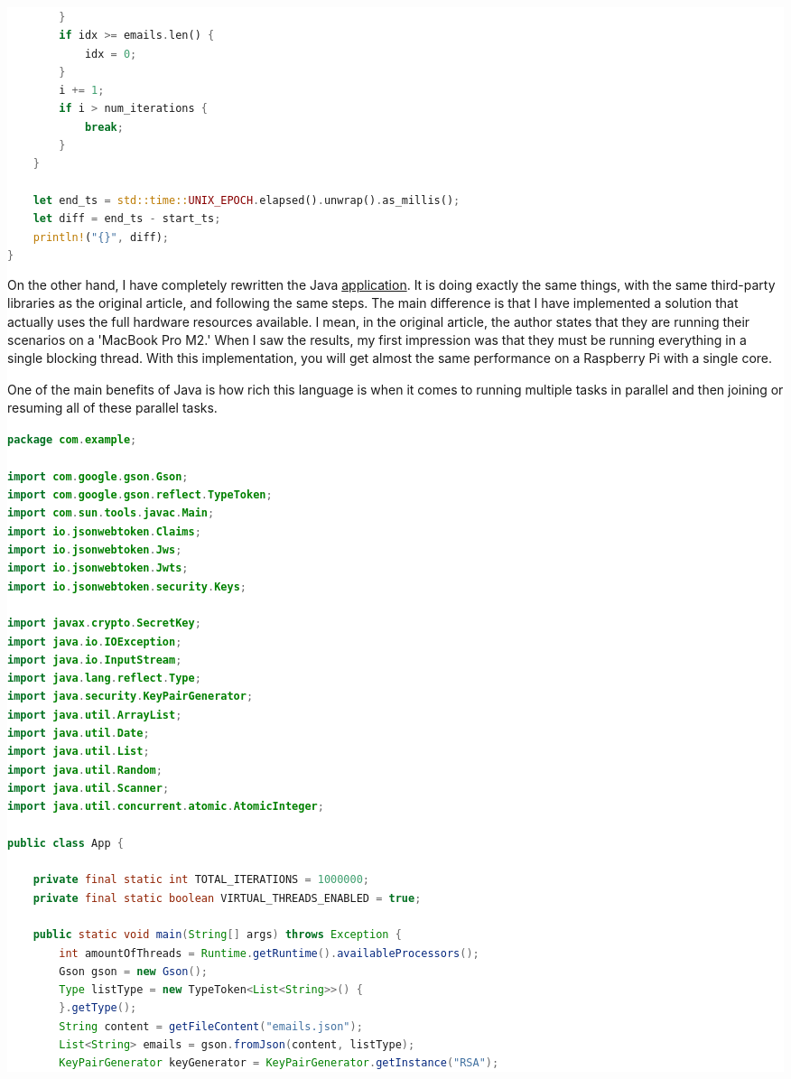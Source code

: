 ```Rust
        }
        if idx >= emails.len() {
            idx = 0;
        }
        i += 1;
        if i > num_iterations {
            break;
        }
    }

    let end_ts = std::time::UNIX_EPOCH.elapsed().unwrap().as_millis();
    let diff = end_ts - start_ts;
    println!("{}", diff);
}
```

On the other hand, I have completely rewritten the Java [application](https://github.com/pjgg/javaJwtSignExample/tree/main/src/main/java/com/example). It is doing exactly the same things, with the same third-party libraries as the original article, and following the same steps.
The main difference is that I have implemented a solution that actually uses the full hardware resources available. I mean, in the original article, the author states that they are running their scenarios on a 'MacBook Pro M2.' When I saw the results, my first impression was that they must be running everything in a single blocking thread. With this implementation, you will get almost the same performance on a Raspberry Pi with a single core. 

One of the main benefits of Java is how rich this language is when it comes to running multiple tasks in parallel and then joining or resuming all of these parallel tasks.

```Java
package com.example;

import com.google.gson.Gson;
import com.google.gson.reflect.TypeToken;
import com.sun.tools.javac.Main;
import io.jsonwebtoken.Claims;
import io.jsonwebtoken.Jws;
import io.jsonwebtoken.Jwts;
import io.jsonwebtoken.security.Keys;

import javax.crypto.SecretKey;
import java.io.IOException;
import java.io.InputStream;
import java.lang.reflect.Type;
import java.security.KeyPairGenerator;
import java.util.ArrayList;
import java.util.Date;
import java.util.List;
import java.util.Random;
import java.util.Scanner;
import java.util.concurrent.atomic.AtomicInteger;

public class App {

    private final static int TOTAL_ITERATIONS = 1000000;
    private final static boolean VIRTUAL_THREADS_ENABLED = true;

    public static void main(String[] args) throws Exception {
        int amountOfThreads = Runtime.getRuntime().availableProcessors();
        Gson gson = new Gson();
        Type listType = new TypeToken<List<String>>() {
        }.getType();
        String content = getFileContent("emails.json");
        List<String> emails = gson.fromJson(content, listType);
        KeyPairGenerator keyGenerator = KeyPairGenerator.getInstance("RSA");
```